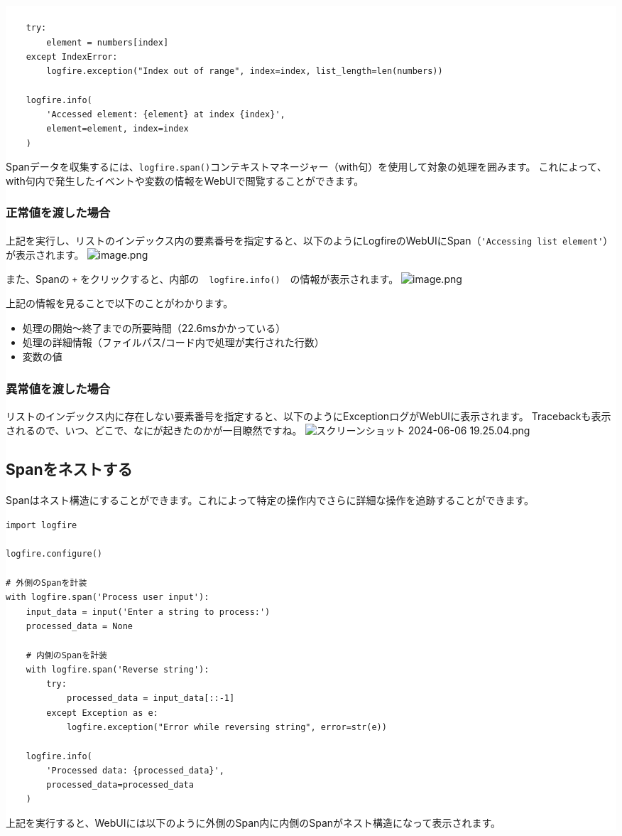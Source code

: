 ```python: src/app.py

    try:
        element = numbers[index]
    except IndexError:
        logfire.exception("Index out of range", index=index, list_length=len(numbers))
    
    logfire.info(
        'Accessed element: {element} at index {index}',
        element=element, index=index
    )
```
Spanデータを収集するには、`logfire.span()`コンテキストマネージャー（with句）を使用して対象の処理を囲みます。
これによって、with句内で発生したイベントや変数の情報をWebUIで閲覧することができます。


### 正常値を渡した場合
上記を実行し、リストのインデックス内の要素番号を指定すると、以下のようにLogfireのWebUIにSpan（`'Accessing list element'`）が表示されます。
![image.png](https://qiita-image-store.s3.ap-northeast-1.amazonaws.com/0/319375/d6d87638-c5f2-668d-c928-60aa5b4ab78f.png)

また、Spanの `+` をクリックすると、内部の　`logfire.info()`　の情報が表示されます。
![image.png](https://qiita-image-store.s3.ap-northeast-1.amazonaws.com/0/319375/22f42d53-6b02-9e2c-8851-628e3398d91b.png)

上記の情報を見ることで以下のことがわかります。
- 処理の開始〜終了までの所要時間（22.6msかかっている）
- 処理の詳細情報（ファイルパス/コード内で処理が実行された行数）
- 変数の値

### 異常値を渡した場合
リストのインデックス内に存在しない要素番号を指定すると、以下のようにExceptionログがWebUIに表示されます。
Tracebackも表示されるので、いつ、どこで、なにが起きたのかが一目瞭然ですね。
![スクリーンショット 2024-06-06 19.25.04.png](https://qiita-image-store.s3.ap-northeast-1.amazonaws.com/0/319375/03e21af4-3e35-7d07-7529-a39f10cb1468.png)

## Spanをネストする
Spanはネスト構造にすることができます。これによって特定の操作内でさらに詳細な操作を追跡することができます。
```python: src/app.py
import logfire

logfire.configure()

# 外側のSpanを計装
with logfire.span('Process user input'):
    input_data = input('Enter a string to process:')
    processed_data = None

    # 内側のSpanを計装
    with logfire.span('Reverse string'):
        try:
            processed_data = input_data[::-1]
        except Exception as e:
            logfire.exception("Error while reversing string", error=str(e))
        
    logfire.info(
        'Processed data: {processed_data}',
        processed_data=processed_data
    )
```
上記を実行すると、WebUIには以下のように外側のSpan内に内側のSpanがネスト構造になって表示されます。
